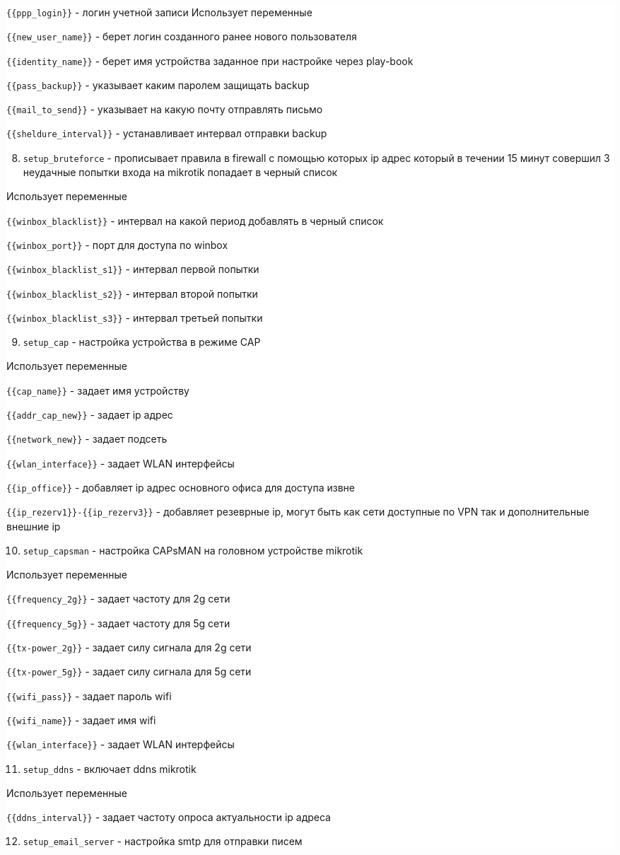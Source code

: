 ```{{ppp_login}}``` - логин учетной записи
Использует переменные

```{{new_user_name}}``` - берет логин созданного ранее нового пользователя

```{{identity_name}}``` - берет имя устройства заданное при настройке через play-book

```{{pass_backup}}``` - указывает каким паролем защищать backup

```{{mail_to_send}}``` - указывает на какую почту отправлять письмо

```{{sheldure_interval}}``` - устанавливает интервал отправки backup

8) ```setup_bruteforce``` - прописывает правила в firewall с помощью которых ip адрес который в течении 15 минут совершил 3 неудачные попытки входа на mikrotik попадает в черный список

Использует переменные

```{{winbox_blacklist}}``` - интервал на какой период добавлять в черный список

```{{winbox_port}}``` - порт для доступа по winbox

```{{winbox_blacklist_s1}}``` - интервал первой попытки

```{{winbox_blacklist_s2}}``` - интервал второй попытки

```{{winbox_blacklist_s3}}``` - интервал третьей попытки

9) ```setup_cap``` - настройка устройства в режиме CAP

Использует переменные

```{{cap_name}}``` - задает имя устройству

```{{addr_cap_new}}``` - задает ip адрес

```{{network_new}}``` - задает подсеть

```{{wlan_interface}}``` - задает WLAN интерфейсы

```{{ip_office}}``` - добавляет ip адрес основного офиса для доступа извне

```{{ip_rezerv1}}-{{ip_rezerv3}}``` - добавляет резеврные ip, могут быть как сети доступные по VPN так и дополнительные внешние ip

10) ```setup_capsman``` - настройка CAPsMAN на головном устройстве mikrotik

Использует переменные

```{{frequency_2g}}``` - задает частоту для 2g сети

```{{frequency_5g}}``` - задает частоту для 5g сети

```{{tx-power_2g}}```  - задает силу сигнала для 2g сети

```{{tx-power_5g}}```  - задает силу сигнала для 5g сети

```{{wifi_pass}}``` - задает пароль wifi

```{{wifi_name}}``` - задает имя wifi

```{{wlan_interface}}``` - задает WLAN интерфейсы

11) ```setup_ddns``` - включает ddns mikrotik

Использует переменные

```{{ddns_interval}}``` - задает частоту опроса актуальности ip адреса

12) ```setup_email_server``` - настройка smtp для отправки писем
```